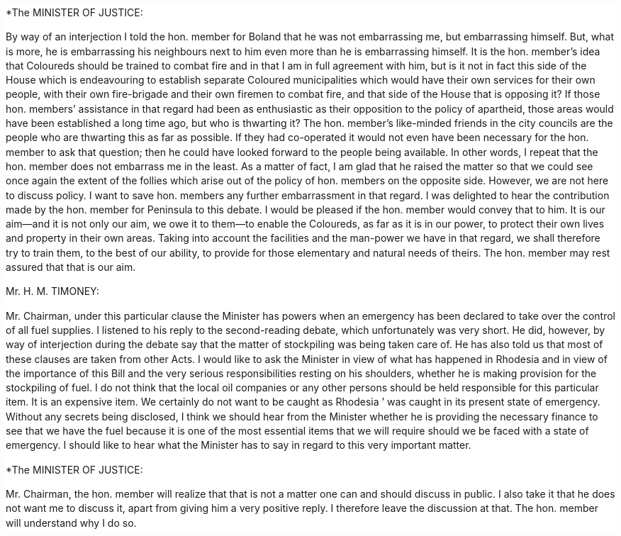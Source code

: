 </speech>

<speech by="#minister_of_justice">

<from>*The <person refersTo="hansard_za">MINISTER OF JUSTICE</person>:</from>

<p>By way of an interjection I told the hon. member for Boland that he was not embarrassing me, but embarrassing himself. But, what is more, he is embarrassing his neighbours next to him even more than he is embarrassing himself. It is the hon. member&#x2019;s idea that Coloureds should be trained to combat fire and in that I am in full agreement with him, but is it not in fact this side of the House which is endeavouring to establish separate Coloured municipalities which would have their own services for their own people, with their own fire-brigade and their own firemen to combat fire, and that side of the House that is opposing it? If those hon. members&#x2019; assistance in that regard had been as enthusiastic as their opposition to the policy of apartheid, those areas would have been established a long time ago, but who is thwarting it? The hon. member&#x2019;s like-minded friends in the city councils are the people who are thwarting this as far as possible. If they had co-operated it would not even have been necessary for the hon. member to ask that question; then he could have looked forward to the people being available. In other words, I repeat that the hon. member does not embarrass me in the least. As a matter of fact, I am glad that he raised the matter so that we could see once again the extent of the follies which arise out of the policy of hon. members on the opposite side. However, we are not here to discuss policy. I want to save hon. members any further embarrassment in that regard. I was delighted to hear the contribution made by the hon. member for Peninsula to this debate. I would be pleased if the hon. member would convey that to him. It is our aim&#x2014;and it is not only our aim, we owe it to them&#x2014;to enable the Coloureds, as far as it is in our power, to protect their own lives and property in their own areas. Taking into account the facilities and the man-power we have in that regard, we shall therefore try to train them, to the best of our ability, to provide for those elementary and natural needs of theirs. The hon. member may rest assured that that is our aim.</p>

</speech>

<speech by="#timoney">

<from>Mr. <person refersTo="hansard_za">H. M. TIMONEY</person>:</from>

<p>Mr. Chairman, under this particular clause the Minister has powers when an emergency has been declared to take over the control of all fuel supplies. I listened to his reply to the second-reading debate, which unfortunately was very short. He did, however, by way of interjection during the debate say that the matter of stockpiling was being taken care of. He has also told us that most of these clauses are taken from other Acts. I would like to ask the Minister in view of what has happened in Rhodesia and in view of the importance of this Bill and the very serious responsibilities resting on his shoulders, whether he is making provision for the stockpiling of fuel. I do not think that the local oil companies or any other persons should be held responsible for this particular item. It is an expensive item. We certainly do not want to be caught as Rhodesia &#x2019; was caught in its present state of emergency. Without any secrets being disclosed, I think we should hear from the Minister whether he is providing the necessary finance to see that we have the fuel because it is one of the most essential items that we will require should we be faced with a state of emergency. I should like to hear what the Minister has to say in regard to this very important matter.</p>

</speech>

<speech by="#minister_of_justice">

<from>*The <person refersTo="hansard_za">MINISTER OF JUSTICE</person>:</from>

<p>Mr. Chairman, the hon. member will realize that that is not a matter one can and should discuss in public. I also take it that he does not want me to discuss it, apart from giving him a very <span class="col_511-512" refersTo="page_0267"/>positive reply. I therefore leave the discussion at that. The hon. member will understand why I do so.</p>
